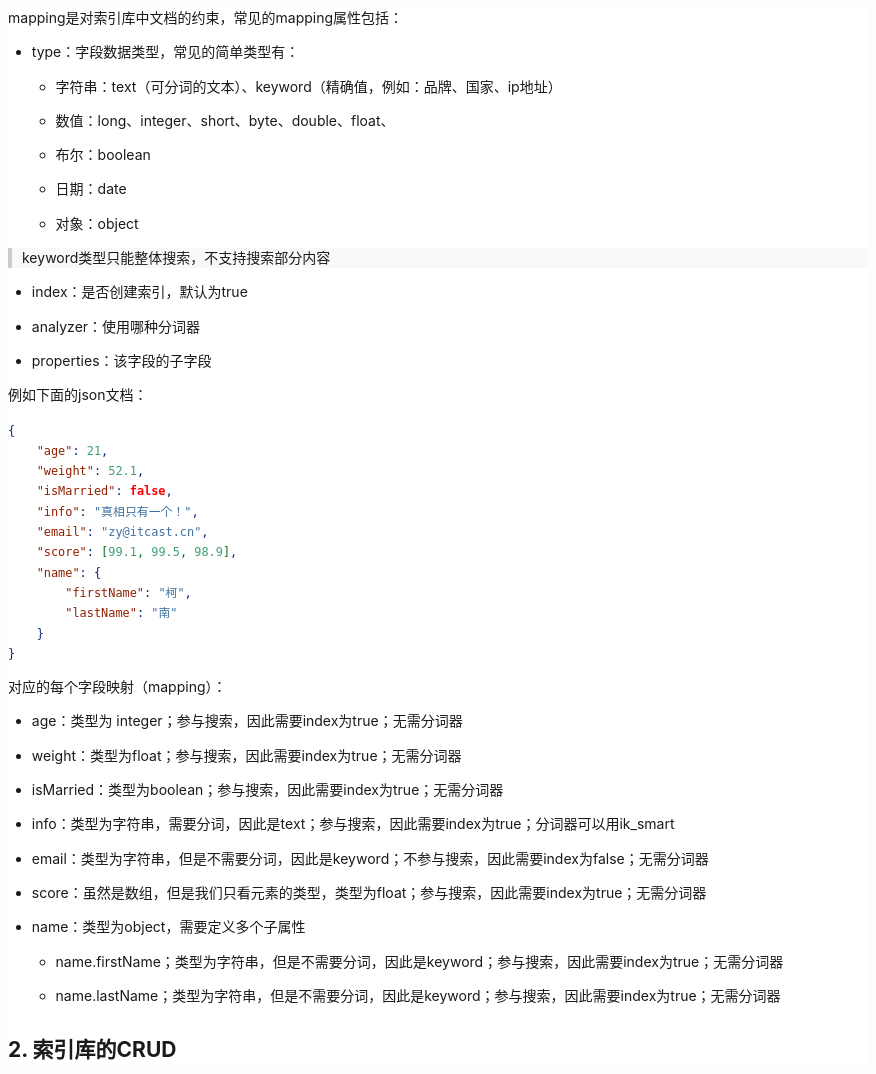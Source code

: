 mapping是对索引库中文档的约束，常见的mapping属性包括：

- type：字段数据类型，常见的简单类型有：

    - 字符串：text（可分词的文本）、keyword（精确值，例如：品牌、国家、ip地址）

    - 数值：long、integer、short、byte、double、float、

    - 布尔：boolean

    - 日期：date

    - 对象：object

<div style="border-left: 4px solid #ccc; padding-left: 10px; background-color: #f9f9f9;">
keyword类型只能整体搜索，不支持搜索部分内容
</div>

- index：是否创建索引，默认为true

- analyzer：使用哪种分词器

- properties：该字段的子字段

例如下面的json文档：

```json
{
    "age": 21,
    "weight": 52.1,
    "isMarried": false,
    "info": "真相只有一个！",
    "email": "zy@itcast.cn",
    "score": [99.1, 99.5, 98.9],
    "name": {
        "firstName": "柯",
        "lastName": "南"
    }
}
```

对应的每个字段映射（mapping）：

- age：类型为 integer；参与搜索，因此需要index为true；无需分词器

- weight：类型为float；参与搜索，因此需要index为true；无需分词器

- isMarried：类型为boolean；参与搜索，因此需要index为true；无需分词器

- info：类型为字符串，需要分词，因此是text；参与搜索，因此需要index为true；分词器可以用ik_smart

- email：类型为字符串，但是不需要分词，因此是keyword；不参与搜索，因此需要index为false；无需分词器

- score：虽然是数组，但是我们只看元素的类型，类型为float；参与搜索，因此需要index为true；无需分词器

- name：类型为object，需要定义多个子属性

    - name.firstName；类型为字符串，但是不需要分词，因此是keyword；参与搜索，因此需要index为true；无需分词器

    - name.lastName；类型为字符串，但是不需要分词，因此是keyword；参与搜索，因此需要index为true；无需分词器

## 2. 索引库的CRUD

